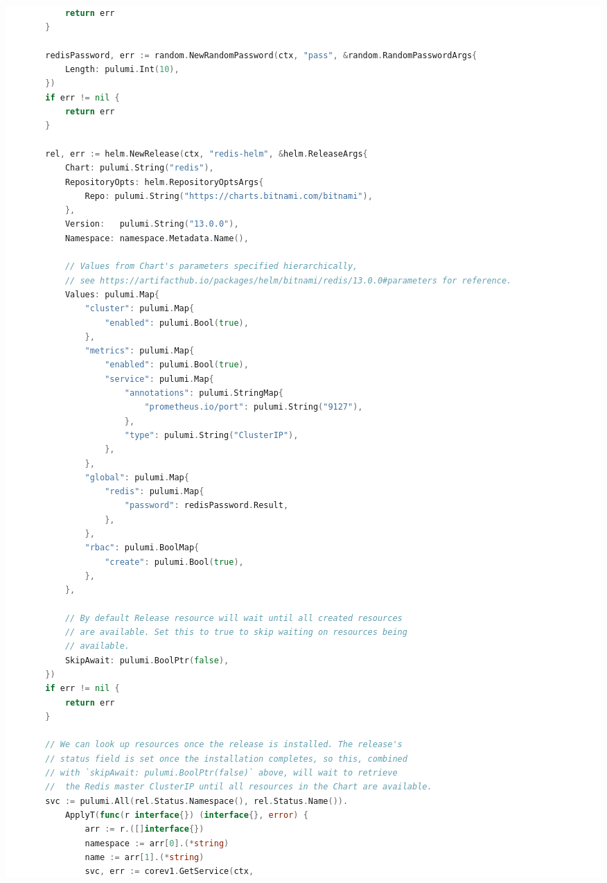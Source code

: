 ```go
			return err
		}

		redisPassword, err := random.NewRandomPassword(ctx, "pass", &random.RandomPasswordArgs{
			Length: pulumi.Int(10),
		})
		if err != nil {
			return err
		}

		rel, err := helm.NewRelease(ctx, "redis-helm", &helm.ReleaseArgs{
			Chart: pulumi.String("redis"),
			RepositoryOpts: helm.RepositoryOptsArgs{
				Repo: pulumi.String("https://charts.bitnami.com/bitnami"),
			},
			Version:   pulumi.String("13.0.0"),
			Namespace: namespace.Metadata.Name(),

            // Values from Chart's parameters specified hierarchically,
            // see https://artifacthub.io/packages/helm/bitnami/redis/13.0.0#parameters for reference.
			Values: pulumi.Map{
				"cluster": pulumi.Map{
					"enabled": pulumi.Bool(true),
				},
				"metrics": pulumi.Map{
					"enabled": pulumi.Bool(true),
					"service": pulumi.Map{
						"annotations": pulumi.StringMap{
							"prometheus.io/port": pulumi.String("9127"),
						},
						"type": pulumi.String("ClusterIP"),
					},
				},
				"global": pulumi.Map{
					"redis": pulumi.Map{
						"password": redisPassword.Result,
					},
				},
				"rbac": pulumi.BoolMap{
					"create": pulumi.Bool(true),
				},
			},

			// By default Release resource will wait until all created resources
			// are available. Set this to true to skip waiting on resources being
			// available.
			SkipAwait: pulumi.BoolPtr(false),
		})
		if err != nil {
			return err
		}

		// We can look up resources once the release is installed. The release's
		// status field is set once the installation completes, so this, combined
		// with `skipAwait: pulumi.BoolPtr(false)` above, will wait to retrieve
        //  the Redis master ClusterIP until all resources in the Chart are available.
		svc := pulumi.All(rel.Status.Namespace(), rel.Status.Name()).
			ApplyT(func(r interface{}) (interface{}, error) {
				arr := r.([]interface{})
				namespace := arr[0].(*string)
				name := arr[1].(*string)
				svc, err := corev1.GetService(ctx,
```